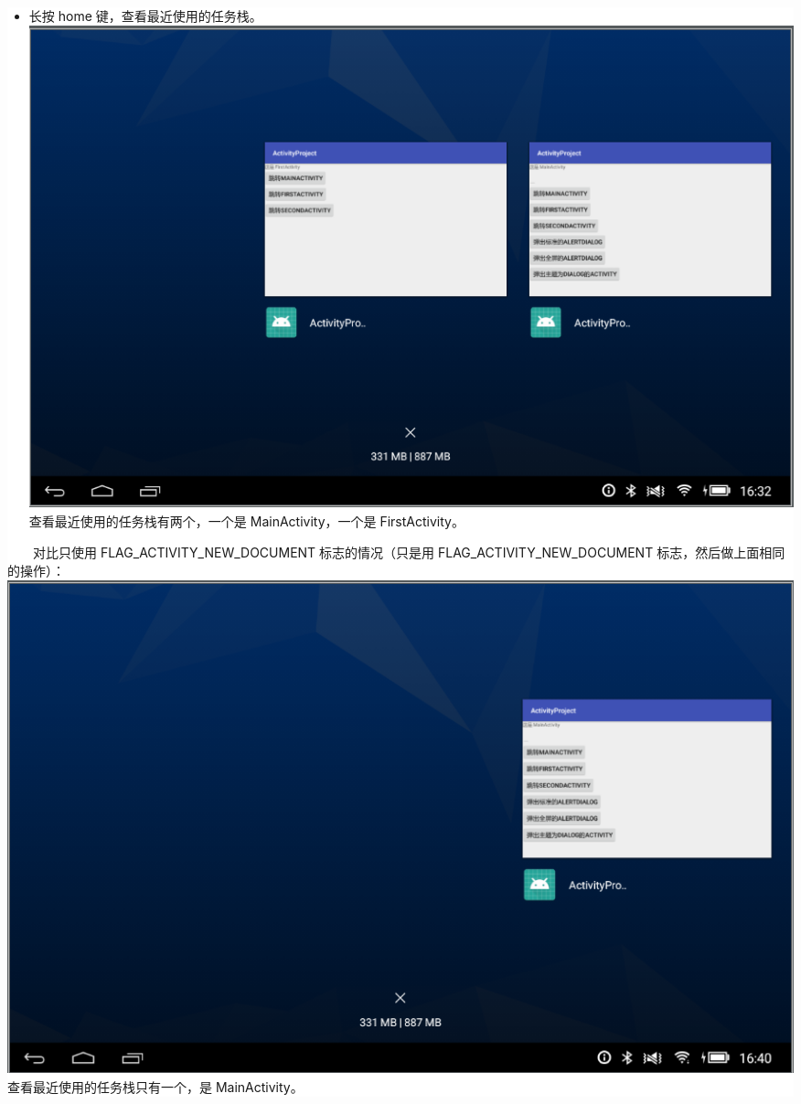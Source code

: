 * 长按 home 键，查看最近使用的任务栈。
![](./RETAIN_IN_RECENTS栈4.png)
　　查看最近使用的任务栈有两个，一个是 MainActivity，一个是 FirstActivity。

　　对比只使用 FLAG_ACTIVITY_NEW_DOCUMENT 标志的情况（只是用 FLAG_ACTIVITY_NEW_DOCUMENT 标志，然后做上面相同的操作）：
![](./RETAIN_IN_RECENTS栈4-1.png)
　　查看最近使用的任务栈只有一个，是 MainActivity。
